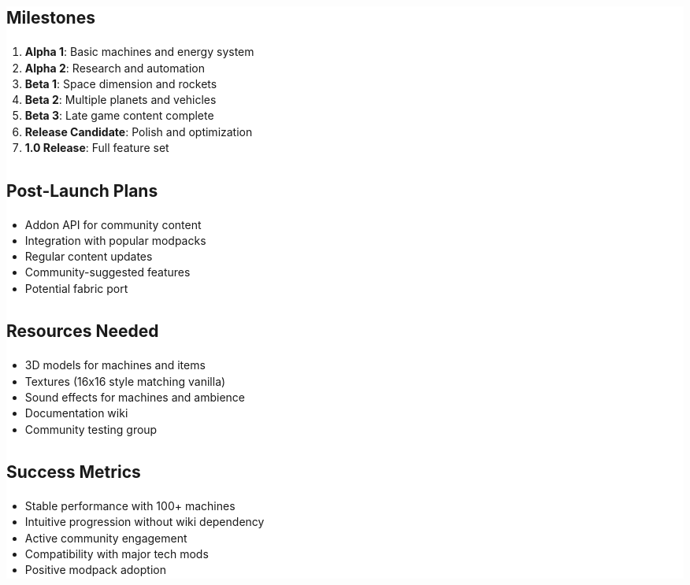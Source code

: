 ## Milestones

1. **Alpha 1**: Basic machines and energy system
2. **Alpha 2**: Research and automation
3. **Beta 1**: Space dimension and rockets
4. **Beta 2**: Multiple planets and vehicles
5. **Beta 3**: Late game content complete
6. **Release Candidate**: Polish and optimization
7. **1.0 Release**: Full feature set

## Post-Launch Plans
- Addon API for community content
- Integration with popular modpacks
- Regular content updates
- Community-suggested features
- Potential fabric port

## Resources Needed
- 3D models for machines and items
- Textures (16x16 style matching vanilla)
- Sound effects for machines and ambience
- Documentation wiki
- Community testing group

## Success Metrics
- Stable performance with 100+ machines
- Intuitive progression without wiki dependency
- Active community engagement
- Compatibility with major tech mods
- Positive modpack adoption